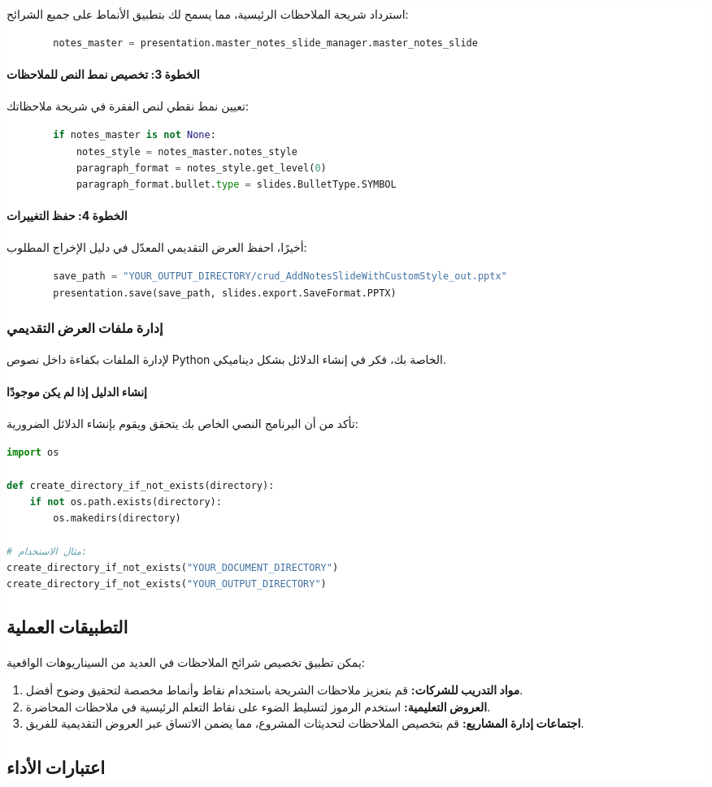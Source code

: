 استرداد شريحة الملاحظات الرئيسية، مما يسمح لك بتطبيق الأنماط على جميع الشرائح:

```python
        notes_master = presentation.master_notes_slide_manager.master_notes_slide
```

#### الخطوة 3: تخصيص نمط النص للملاحظات

تعيين نمط نقطي لنص الفقرة في شريحة ملاحظاتك:

```python
        if notes_master is not None:
            notes_style = notes_master.notes_style
            paragraph_format = notes_style.get_level(0)
            paragraph_format.bullet.type = slides.BulletType.SYMBOL
```

#### الخطوة 4: حفظ التغييرات

أخيرًا، احفظ العرض التقديمي المعدّل في دليل الإخراج المطلوب:

```python
        save_path = "YOUR_OUTPUT_DIRECTORY/crud_AddNotesSlideWithCustomStyle_out.pptx"
        presentation.save(save_path, slides.export.SaveFormat.PPTX)
```

### إدارة ملفات العرض التقديمي

لإدارة الملفات بكفاءة داخل نصوص Python الخاصة بك، فكر في إنشاء الدلائل بشكل ديناميكي.

#### إنشاء الدليل إذا لم يكن موجودًا

تأكد من أن البرنامج النصي الخاص بك يتحقق ويقوم بإنشاء الدلائل الضرورية:

```python
import os

def create_directory_if_not_exists(directory):
    if not os.path.exists(directory):
        os.makedirs(directory)

# مثال الاستخدام:
create_directory_if_not_exists("YOUR_DOCUMENT_DIRECTORY")
create_directory_if_not_exists("YOUR_OUTPUT_DIRECTORY")
```

## التطبيقات العملية

يمكن تطبيق تخصيص شرائح الملاحظات في العديد من السيناريوهات الواقعية:

1. **مواد التدريب للشركات:** قم بتعزيز ملاحظات الشريحة باستخدام نقاط وأنماط مخصصة لتحقيق وضوح أفضل.
2. **العروض التعليمية:** استخدم الرموز لتسليط الضوء على نقاط التعلم الرئيسية في ملاحظات المحاضرة.
3. **اجتماعات إدارة المشاريع:** قم بتخصيص الملاحظات لتحديثات المشروع، مما يضمن الاتساق عبر العروض التقديمية للفريق.

## اعتبارات الأداء
